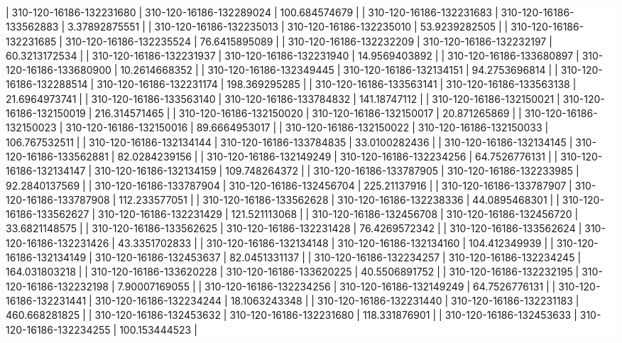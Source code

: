 | 310-120-16186-132231680 | 310-120-16186-132289024 | 100.684574679 |
| 310-120-16186-132231683 | 310-120-16186-133562883 | 3.37892875551 |
| 310-120-16186-132235013 | 310-120-16186-132235010 | 53.9239282505 |
| 310-120-16186-132231685 | 310-120-16186-132235524 | 76.6415895089 |
| 310-120-16186-132232209 | 310-120-16186-132232197 | 60.3213172534 |
| 310-120-16186-132231937 | 310-120-16186-132231940 | 14.9569403892 |
| 310-120-16186-133680897 | 310-120-16186-133680900 | 10.2614668352 |
| 310-120-16186-132349445 | 310-120-16186-132134151 | 94.2753696814 |
| 310-120-16186-132288514 | 310-120-16186-132231174 | 198.369295285 |
| 310-120-16186-133563141 | 310-120-16186-133563138 | 21.6964973741 |
| 310-120-16186-133563140 | 310-120-16186-133784832 | 141.18747112 |
| 310-120-16186-132150021 | 310-120-16186-132150019 | 216.314571465 |
| 310-120-16186-132150020 | 310-120-16186-132150017 | 20.871265869 |
| 310-120-16186-132150023 | 310-120-16186-132150016 | 89.6664953017 |
| 310-120-16186-132150022 | 310-120-16186-132150033 | 106.767532511 |
| 310-120-16186-132134144 | 310-120-16186-133784835 | 33.0100282436 |
| 310-120-16186-132134145 | 310-120-16186-133562881 | 82.0284239156 |
| 310-120-16186-132149249 | 310-120-16186-132234256 | 64.7526776131 |
| 310-120-16186-132134147 | 310-120-16186-132134159 | 109.748264372 |
| 310-120-16186-133787905 | 310-120-16186-132233985 | 92.2840137569 |
| 310-120-16186-133787904 | 310-120-16186-132456704 | 225.21137916 |
| 310-120-16186-133787907 | 310-120-16186-133787908 | 112.233577051 |
| 310-120-16186-133562628 | 310-120-16186-132238336 | 44.0895468301 |
| 310-120-16186-133562627 | 310-120-16186-132231429 | 121.521113068 |
| 310-120-16186-132456708 | 310-120-16186-132456720 | 33.6821148575 |
| 310-120-16186-133562625 | 310-120-16186-132231428 | 76.4269572342 |
| 310-120-16186-133562624 | 310-120-16186-132231426 | 43.3351702833 |
| 310-120-16186-132134148 | 310-120-16186-132134160 | 104.412349939 |
| 310-120-16186-132134149 | 310-120-16186-132453637 | 82.0451331137 |
| 310-120-16186-132234257 | 310-120-16186-132234245 | 164.031803218 |
| 310-120-16186-133620228 | 310-120-16186-133620225 | 40.5506891752 |
| 310-120-16186-132232195 | 310-120-16186-132232198 | 7.90007169055 |
| 310-120-16186-132234256 | 310-120-16186-132149249 | 64.7526776131 |
| 310-120-16186-132231441 | 310-120-16186-132234244 | 18.1063243348 |
| 310-120-16186-132231440 | 310-120-16186-132231183 | 460.668281825 |
| 310-120-16186-132453632 | 310-120-16186-132231680 | 118.331876901 |
| 310-120-16186-132453633 | 310-120-16186-132234255 | 100.153444523 |